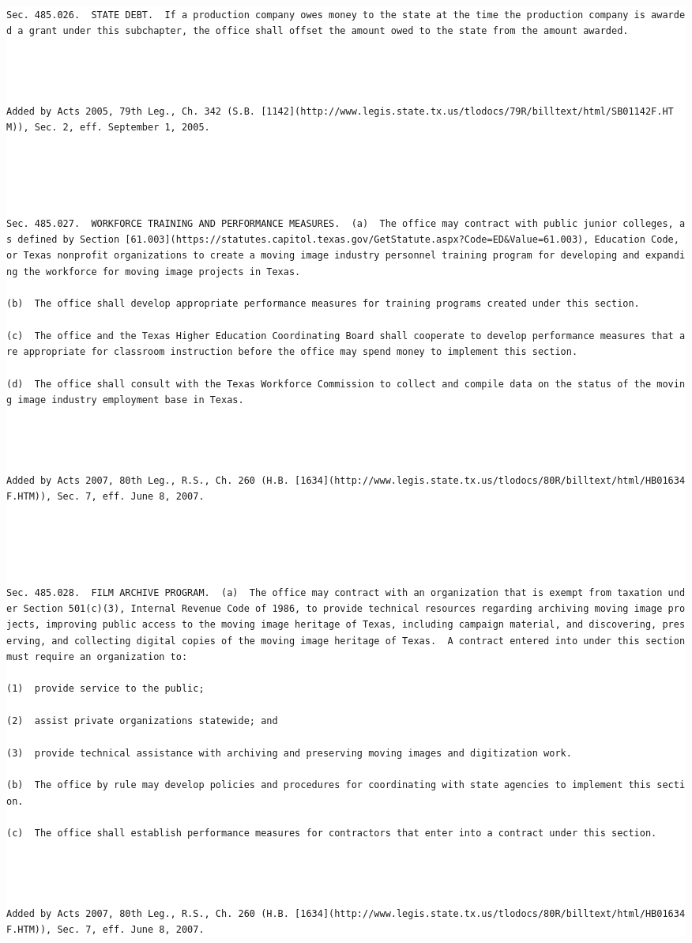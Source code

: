     
    Sec. 485.026.  STATE DEBT.  If a production company owes money to the state at the time the production company is awarded a grant under this subchapter, the office shall offset the amount owed to the state from the amount awarded.
    
    
    
    
    Added by Acts 2005, 79th Leg., Ch. 342 (S.B. [1142](http://www.legis.state.tx.us/tlodocs/79R/billtext/html/SB01142F.HTM)), Sec. 2, eff. September 1, 2005.
    
    
    
    
    
    Sec. 485.027.  WORKFORCE TRAINING AND PERFORMANCE MEASURES.  (a)  The office may contract with public junior colleges, as defined by Section [61.003](https://statutes.capitol.texas.gov/GetStatute.aspx?Code=ED&Value=61.003), Education Code, or Texas nonprofit organizations to create a moving image industry personnel training program for developing and expanding the workforce for moving image projects in Texas.
    
    (b)  The office shall develop appropriate performance measures for training programs created under this section.
    
    (c)  The office and the Texas Higher Education Coordinating Board shall cooperate to develop performance measures that are appropriate for classroom instruction before the office may spend money to implement this section.
    
    (d)  The office shall consult with the Texas Workforce Commission to collect and compile data on the status of the moving image industry employment base in Texas.
    
    
    
    
    Added by Acts 2007, 80th Leg., R.S., Ch. 260 (H.B. [1634](http://www.legis.state.tx.us/tlodocs/80R/billtext/html/HB01634F.HTM)), Sec. 7, eff. June 8, 2007.
    
    
    
    
    
    Sec. 485.028.  FILM ARCHIVE PROGRAM.  (a)  The office may contract with an organization that is exempt from taxation under Section 501(c)(3), Internal Revenue Code of 1986, to provide technical resources regarding archiving moving image projects, improving public access to the moving image heritage of Texas, including campaign material, and discovering, preserving, and collecting digital copies of the moving image heritage of Texas.  A contract entered into under this section must require an organization to:
    
    (1)  provide service to the public;
    
    (2)  assist private organizations statewide; and
    
    (3)  provide technical assistance with archiving and preserving moving images and digitization work.
    
    (b)  The office by rule may develop policies and procedures for coordinating with state agencies to implement this section.
    
    (c)  The office shall establish performance measures for contractors that enter into a contract under this section.
    
    
    
    
    Added by Acts 2007, 80th Leg., R.S., Ch. 260 (H.B. [1634](http://www.legis.state.tx.us/tlodocs/80R/billtext/html/HB01634F.HTM)), Sec. 7, eff. June 8, 2007.
    